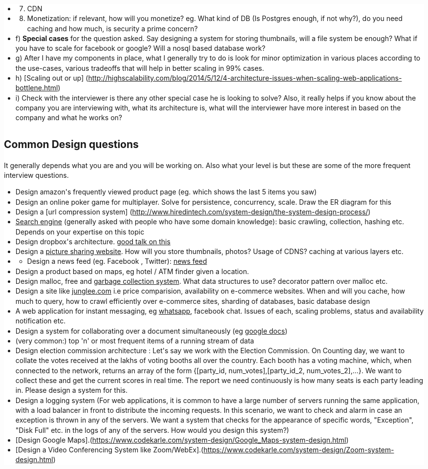  * 7. CDN 
 * 8.  Monetization: if relevant, how will you monetize?
 eg. What kind of DB (Is Postgres enough, if not why?), do you need caching and how much, is security a prime concern? 
* f) **Special cases** for the question asked. Say designing a system for storing thumbnails, will a file system be enough? What if you have to scale for facebook or google? Will a nosql based database work?
* g) After I have my components in place, what I generally try to do is look for minor optimization in various places according to the use-cases, various tradeoffs that will help in better scaling in 99% cases.
* h) [Scaling out or up]  (http://highscalability.com/blog/2014/5/12/4-architecture-issues-when-scaling-web-applications-bottlene.html)
* i) Check with the interviewer is there any other special case he is looking to solve? Also, it really helps if you know about the company you are interviewing with, what its architecture is, what will the interviewer have more interest in based on the company and what he works on? 

## <a name='designques'> Common Design questions </a>
It generally depends what you are and you will be working on. Also what your level is but these are some of the more frequent interview questions.

* Design amazon's frequently viewed product page (eg. which shows the last 5 items you saw)
* Design an online poker game for multiplayer. Solve for persistence, concurrency, scale. Draw the ER diagram for this 
* Design a [url compression system] (http://www.hiredintech.com/system-design/the-system-design-process/)
* [Search engine](http://infolab.stanford.edu/~backrub/google.html) (generally asked with people who have some domain knowledge): basic crawling, collection, hashing etc. Depends on your expertise on this topic
* Design dropbox's architecture. [good talk on this](https://www.youtube.com/watch?v=PE4gwstWhmc)
* Design a [picture sharing website](http://highscalability.com/blog/2011/12/6/instagram-architecture-14-million-users-terabytes-of-photos.html). How will you store thumbnails, photos? Usage of CDNS? caching at various layers etc.
* * Design a news feed (eg. Facebook , Twitter): [news feed](http://www.quora.com/Software-Engineering-Best-Practices/What-are-best-practices-for-building-something-like-a-News-Feed)
* Design a product based on maps, eg hotel / ATM finder given a location. 
* Design malloc, free and [garbage collection system](http://courses.cs.washington.edu/courses/csep521/07wi/prj/rick.pdf). What data structures to use? decorator pattern over malloc etc.
* Design a site like [junglee.com](http://www.junglee.com/) i.e price comparision, availability on e-commerce websites. When and will you cache, how much to query, how to crawl efficiently over e-commerce sites, sharding of databases, basic database design
* A web application for instant messaging, eg [whatsapp](http://highscalability.com/blog/2014/2/26/the-whatsapp-architecture-facebook-bought-for-19-billion.html), facebook chat. Issues of each, scaling problems, status and availability notification etc.
* Design a system for collaborating over a document simultaneously (eg [google docs](https://neil.fraser.name/writing/sync/))
* (very common:) top 'n' or most frequent items of a running stream of data
* Design election commission architecture :
 Let's say we work with the Election Commission. On Counting day, we want to collate the votes received at the lakhs of voting booths all over the country. Each booth has a voting machine, which, when connected to the network, returns an array of the form {[party_id, num_votes],[party_id_2, num_votes_2],...}. We want to collect these and get the current scores in real time. The report we need continuously is how many seats is each party leading in. Please design a system for this.
* Design a logging system
 (For web applications, it is common to have a large number of servers running the same application, with a load balancer in front to distribute the incoming requests. In this scenario, we want to check and alarm in case an exception is thrown in any of the servers. We want a system that checks for the appearance of specific words, "Exception", "Disk Full" etc. in the logs of any of the servers. How would you design this system?)
 * [Design Google Maps].(https://www.codekarle.com/system-design/Google_Maps-system-design.html)
 * [Design a Video Conferencing System like Zoom/WebEx].(https://www.codekarle.com/system-design/Zoom-system-design.html)
